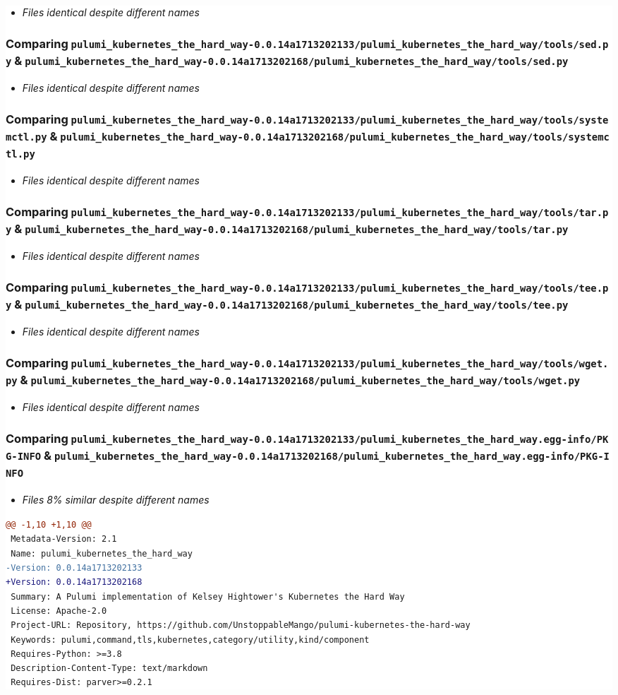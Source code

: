 * *Files identical despite different names*

### Comparing `pulumi_kubernetes_the_hard_way-0.0.14a1713202133/pulumi_kubernetes_the_hard_way/tools/sed.py` & `pulumi_kubernetes_the_hard_way-0.0.14a1713202168/pulumi_kubernetes_the_hard_way/tools/sed.py`

 * *Files identical despite different names*

### Comparing `pulumi_kubernetes_the_hard_way-0.0.14a1713202133/pulumi_kubernetes_the_hard_way/tools/systemctl.py` & `pulumi_kubernetes_the_hard_way-0.0.14a1713202168/pulumi_kubernetes_the_hard_way/tools/systemctl.py`

 * *Files identical despite different names*

### Comparing `pulumi_kubernetes_the_hard_way-0.0.14a1713202133/pulumi_kubernetes_the_hard_way/tools/tar.py` & `pulumi_kubernetes_the_hard_way-0.0.14a1713202168/pulumi_kubernetes_the_hard_way/tools/tar.py`

 * *Files identical despite different names*

### Comparing `pulumi_kubernetes_the_hard_way-0.0.14a1713202133/pulumi_kubernetes_the_hard_way/tools/tee.py` & `pulumi_kubernetes_the_hard_way-0.0.14a1713202168/pulumi_kubernetes_the_hard_way/tools/tee.py`

 * *Files identical despite different names*

### Comparing `pulumi_kubernetes_the_hard_way-0.0.14a1713202133/pulumi_kubernetes_the_hard_way/tools/wget.py` & `pulumi_kubernetes_the_hard_way-0.0.14a1713202168/pulumi_kubernetes_the_hard_way/tools/wget.py`

 * *Files identical despite different names*

### Comparing `pulumi_kubernetes_the_hard_way-0.0.14a1713202133/pulumi_kubernetes_the_hard_way.egg-info/PKG-INFO` & `pulumi_kubernetes_the_hard_way-0.0.14a1713202168/pulumi_kubernetes_the_hard_way.egg-info/PKG-INFO`

 * *Files 8% similar despite different names*

```diff
@@ -1,10 +1,10 @@
 Metadata-Version: 2.1
 Name: pulumi_kubernetes_the_hard_way
-Version: 0.0.14a1713202133
+Version: 0.0.14a1713202168
 Summary: A Pulumi implementation of Kelsey Hightower's Kubernetes the Hard Way
 License: Apache-2.0
 Project-URL: Repository, https://github.com/UnstoppableMango/pulumi-kubernetes-the-hard-way
 Keywords: pulumi,command,tls,kubernetes,category/utility,kind/component
 Requires-Python: >=3.8
 Description-Content-Type: text/markdown
 Requires-Dist: parver>=0.2.1
```
